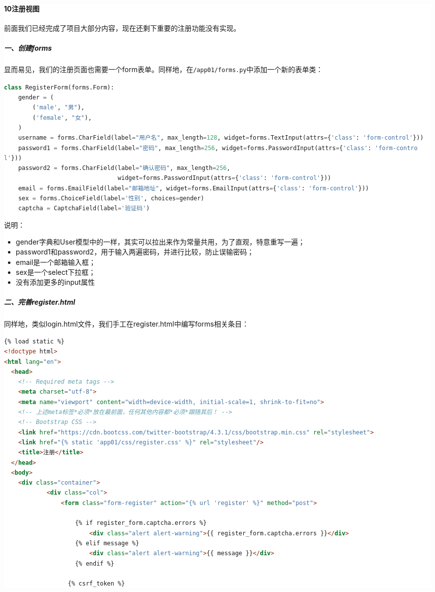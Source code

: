 ```python
```

#### 10注册视图

前面我们已经完成了项目大部分内容，现在还剩下重要的注册功能没有实现。

##### 一、创建forms

显而易见，我们的注册页面也需要一个form表单。同样地，在`/app01/forms.py`中添加一个新的表单类：

```python
class RegisterForm(forms.Form):
    gender = (
        ('male', "男"),
        ('female', "女"),
    )
    username = forms.CharField(label="用户名", max_length=128, widget=forms.TextInput(attrs={'class': 'form-control'}))
    password1 = forms.CharField(label="密码", max_length=256, widget=forms.PasswordInput(attrs={'class': 'form-control'}))
    password2 = forms.CharField(label="确认密码", max_length=256,
                                widget=forms.PasswordInput(attrs={'class': 'form-control'}))
    email = forms.EmailField(label="邮箱地址", widget=forms.EmailInput(attrs={'class': 'form-control'}))
    sex = forms.ChoiceField(label='性别', choices=gender)
    captcha = CaptchaField(label='验证码')
```

说明：

- gender字典和User模型中的一样，其实可以拉出来作为常量共用，为了直观，特意重写一遍；
- password1和password2，用于输入两遍密码，并进行比较，防止误输密码；
- email是一个邮箱输入框；
- sex是一个select下拉框；
- 没有添加更多的input属性

##### 二、完善register.html

同样地，类似login.html文件，我们手工在register.html中编写forms相关条目：

```html
{% load static %}
<!doctype html>
<html lang="en">
  <head>
    <!-- Required meta tags -->
    <meta charset="utf-8">
    <meta name="viewport" content="width=device-width, initial-scale=1, shrink-to-fit=no">
    <!-- 上述meta标签*必须*放在最前面，任何其他内容都*必须*跟随其后！ -->
    <!-- Bootstrap CSS -->
    <link href="https://cdn.bootcss.com/twitter-bootstrap/4.3.1/css/bootstrap.min.css" rel="stylesheet">
    <link href="{% static 'app01/css/register.css' %}" rel="stylesheet"/>
    <title>注册</title>
  </head>
  <body>
    <div class="container">
            <div class="col">
                <form class="form-register" action="{% url 'register' %}" method="post">

                    {% if register_form.captcha.errors %}
                        <div class="alert alert-warning">{{ register_form.captcha.errors }}</div>
                    {% elif message %}
                        <div class="alert alert-warning">{{ message }}</div>
                    {% endif %}

                  {% csrf_token %}
```